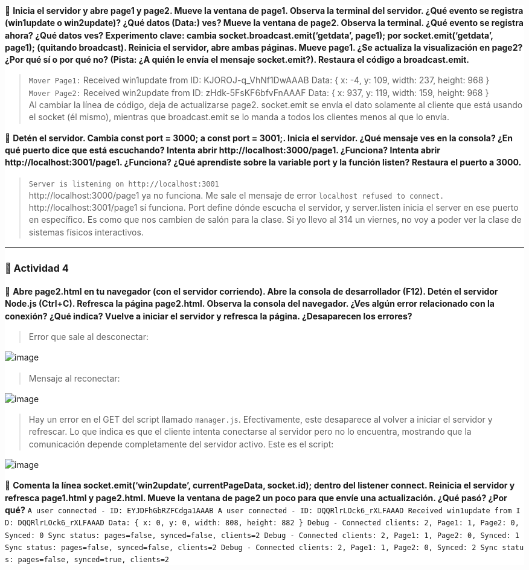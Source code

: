 
<a name="SocketEmit"></a>
🌼 **Inicia el servidor y abre page1 y page2. Mueve la ventana de page1. Observa la terminal del servidor. ¿Qué evento se registra (win1update o win2update)? ¿Qué datos (Data:) ves? Mueve la ventana de page2. Observa la terminal. ¿Qué evento se registra ahora? ¿Qué datos ves? Experimento clave: cambia socket.broadcast.emit(‘getdata’, page1); por socket.emit(‘getdata’, page1); (quitando broadcast). Reinicia el servidor, abre ambas páginas. Mueve page1. ¿Se actualiza la visualización en page2? ¿Por qué sí o por qué no? (Pista: ¿A quién le envía el mensaje socket.emit?). Restaura el código a broadcast.emit.**
> `Mover Page1:` Received win1update from ID: KJOROJ-q_VhNf1DwAAAB Data: { x: -4, y: 109, width: 237, height: 968 }  
> `Mover Page2:` Received win2update from ID: zHdk-5FsKF6bfvFnAAAF Data: { x: 937, y: 119, width: 159, height: 968 }  
> Al cambiar la línea de código, deja de actualizarse page2. socket.emit se envía el dato solamente al cliente que está usando el socket (él mismo), mientras que broadcast.emit se lo manda a todos los clientes menos al que lo envía.  


🌻 **Detén el servidor. Cambia const port = 3000; a const port = 3001;. Inicia el servidor. ¿Qué mensaje ves en la consola? ¿En qué puerto dice que está escuchando? Intenta abrir http://localhost:3000/page1. ¿Funciona? Intenta abrir http://localhost:3001/page1. ¿Funciona? ¿Qué aprendiste sobre la variable port y la función listen? Restaura el puerto a 3000.**
> `Server is listening on http://localhost:3001`  
> http://localhost:3000/page1 ya no funciona. Me sale el mensaje de error `localhost refused to connect.`
> http://localhost:3001/page1 sí funciona. Port define dónde escucha el servidor, y server.listen inicia el server en ese puerto en específico. Es como que nos cambien de salón para la clase. Si yo llevo al 314 un viernes, no voy a poder ver la clase de sistemas físicos interactivos.  

___
### 📝 Actividad 4

🌱 **Abre page2.html en tu navegador (con el servidor corriendo). Abre la consola de desarrollador (F12). Detén el servidor Node.js (Ctrl+C). Refresca la página page2.html. Observa la consola del navegador. ¿Ves algún error relacionado con la conexión? ¿Qué indica? Vuelve a iniciar el servidor y refresca la página. ¿Desaparecen los errores?**
> Error que sale al desconectar:
<a name="Capturas04"></a>
<img width="700" height="58" alt="image" src="https://github.com/user-attachments/assets/60e39694-06eb-44ea-a208-b7cf803767cd" />

> Mensaje al reconectar: 
<img width="751" height="136" alt="image" src="https://github.com/user-attachments/assets/ad323b42-2884-450a-8f13-d43303c7ff4b" />
  
> Hay un error en el GET del script llamado `manager.js`. Efectivamente, este desaparece al volver a iniciar el servidor y refrescar. Lo que indica es que el cliente intenta conectarse al servidor pero no lo encuentra, mostrando que la comunicación depende completamente del servidor activo. Este es el script:  
<img width="829" height="583" alt="image" src="https://github.com/user-attachments/assets/681f460e-13f5-4ce7-8565-85bfa4de570e" />
  
🌿 **Comenta la línea socket.emit(‘win2update’, currentPageData, socket.id); dentro del listener connect. Reinicia el servidor y refresca page1.html y page2.html. Mueve la ventana de page2 un poco para que envíe una actualización. ¿Qué pasó? ¿Por qué?**
``
A user connected - ID: EYJDFhGbRZFCdga1AAAB
A user connected - ID: DQQRlrLOck6_rXLFAAAD
Received win1update from ID: DQQRlrLOck6_rXLFAAAD Data: { x: 0, y: 0, width: 808, height: 882 }
Debug - Connected clients: 2, Page1: 1, Page2: 0, Synced: 0
Sync status: pages=false, synced=false, clients=2
Debug - Connected clients: 2, Page1: 1, Page2: 0, Synced: 1
Sync status: pages=false, synced=false, clients=2
Debug - Connected clients: 2, Page1: 1, Page2: 0, Synced: 2
Sync status: pages=false, synced=true, clients=2
``